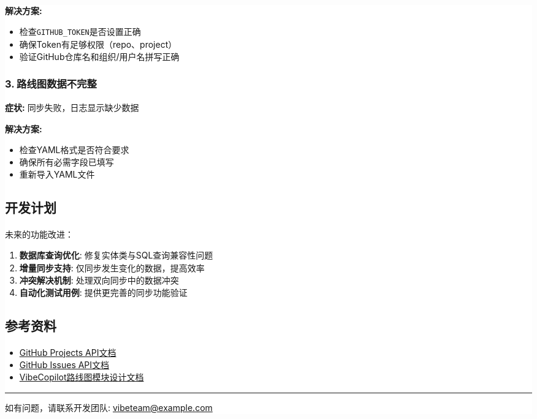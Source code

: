 **解决方案:**

- 检查`GITHUB_TOKEN`是否设置正确
- 确保Token有足够权限（repo、project）
- 验证GitHub仓库名和组织/用户名拼写正确

### 3. 路线图数据不完整

**症状:**
同步失败，日志显示缺少数据

**解决方案:**

- 检查YAML格式是否符合要求
- 确保所有必需字段已填写
- 重新导入YAML文件

## 开发计划

未来的功能改进：

1. **数据库查询优化**: 修复实体类与SQL查询兼容性问题
2. **增量同步支持**: 仅同步发生变化的数据，提高效率
3. **冲突解决机制**: 处理双向同步中的数据冲突
4. **自动化测试用例**: 提供更完善的同步功能验证

## 参考资料

- [GitHub Projects API文档](https://docs.github.com/en/rest/reference/projects)
- [GitHub Issues API文档](https://docs.github.com/en/rest/reference/issues)
- [VibeCopilot路线图模块设计文档](./README.md)

---

如有问题，请联系开发团队: <vibeteam@example.com>

